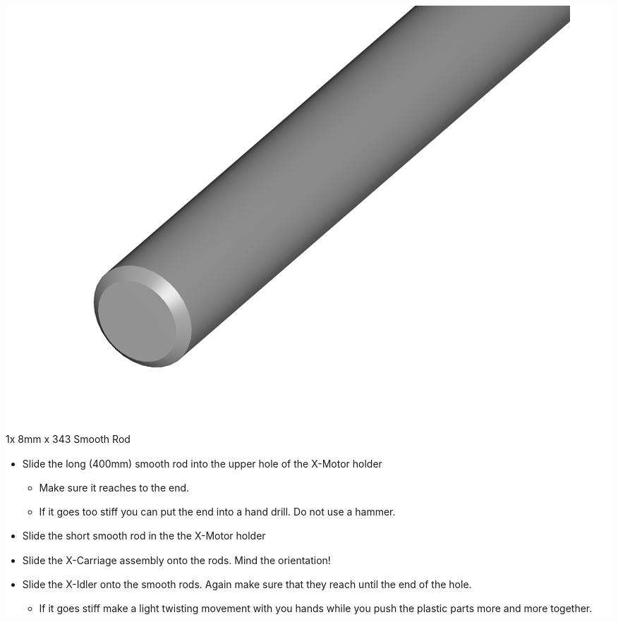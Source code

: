 </tr>
<tr class="even">
<td align="left"><p><img src="/media/Section_1_0080.png" alt="/media/Section_1_0080.png" /><br />
 1x 8mm x 343 Smooth Rod</p></td>
</tr>
</tbody>
</table>

-   Slide the long (400mm) smooth rod into the upper hole of the X-Motor holder

    -   Make sure it reaches to the end.

    -   If it goes too stiff you can put the end into a hand drill. Do not use a hammer.

-   Slide the short smooth rod in the the X-Motor holder

-   Slide the X-Carriage assembly onto the rods. Mind the orientation!

-   Slide the X-Idler onto the smooth rods. Again make sure that they reach until the end of the hole.

    -   If it goes stiff make a light twisting movement with you hands while you push the plastic parts more and more together.

